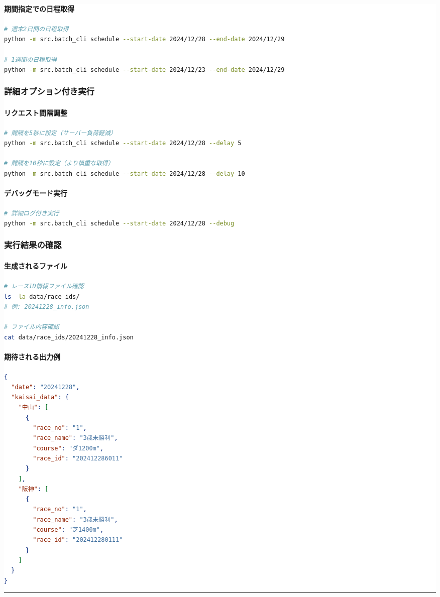 #### 期間指定での日程取得
```bash
# 週末2日間の日程取得
python -m src.batch_cli schedule --start-date 2024/12/28 --end-date 2024/12/29

# 1週間の日程取得
python -m src.batch_cli schedule --start-date 2024/12/23 --end-date 2024/12/29
```

### 詳細オプション付き実行

#### リクエスト間隔調整
```bash
# 間隔を5秒に設定（サーバー負荷軽減）
python -m src.batch_cli schedule --start-date 2024/12/28 --delay 5

# 間隔を10秒に設定（より慎重な取得）
python -m src.batch_cli schedule --start-date 2024/12/28 --delay 10
```

#### デバッグモード実行
```bash
# 詳細ログ付き実行
python -m src.batch_cli schedule --start-date 2024/12/28 --debug
```

### 実行結果の確認

#### 生成されるファイル
```bash
# レースID情報ファイル確認
ls -la data/race_ids/
# 例: 20241228_info.json

# ファイル内容確認
cat data/race_ids/20241228_info.json
```

#### 期待される出力例
```json
{
  "date": "20241228",
  "kaisai_data": {
    "中山": [
      {
        "race_no": "1",
        "race_name": "3歳未勝利",
        "course": "ダ1200m",
        "race_id": "202412286011"
      }
    ],
    "阪神": [
      {
        "race_no": "1", 
        "race_name": "3歳未勝利",
        "course": "芝1400m",
        "race_id": "202412280111"
      }
    ]
  }
}
```

---